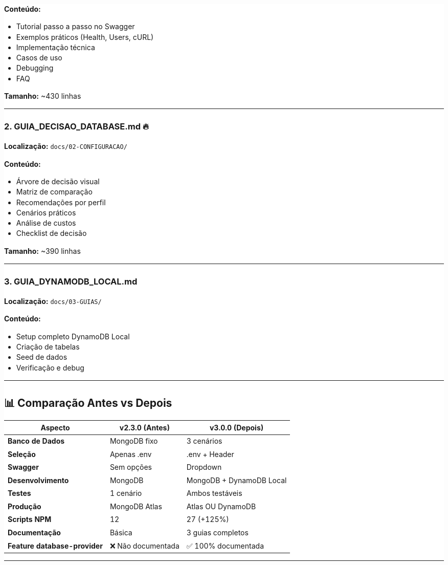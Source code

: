 **Conteúdo:**

- Tutorial passo a passo no Swagger
- Exemplos práticos (Health, Users, cURL)
- Implementação técnica
- Casos de uso
- Debugging
- FAQ

**Tamanho:** ~430 linhas

---

### 2. GUIA_DECISAO_DATABASE.md 🔥

**Localização:** `docs/02-CONFIGURACAO/`

**Conteúdo:**

- Árvore de decisão visual
- Matriz de comparação
- Recomendações por perfil
- Cenários práticos
- Análise de custos
- Checklist de decisão

**Tamanho:** ~390 linhas

---

### 3. GUIA_DYNAMODB_LOCAL.md

**Localização:** `docs/03-GUIAS/`

**Conteúdo:**

- Setup completo DynamoDB Local
- Criação de tabelas
- Seed de dados
- Verificação e debug

---

## 📊 Comparação Antes vs Depois

| Aspecto | v2.3.0 (Antes) | v3.0.0 (Depois) |
|---------|----------------|-----------------|
| **Banco de Dados** | MongoDB fixo | 3 cenários |
| **Seleção** | Apenas .env | .env + Header |
| **Swagger** | Sem opções | Dropdown |
| **Desenvolvimento** | MongoDB | MongoDB + DynamoDB Local |
| **Testes** | 1 cenário | Ambos testáveis |
| **Produção** | MongoDB Atlas | Atlas OU DynamoDB |
| **Scripts NPM** | 12 | 27 (+125%) |
| **Documentação** | Básica | 3 guias completos |
| **Feature database-provider** | ❌ Não documentada | ✅ 100% documentada |

---